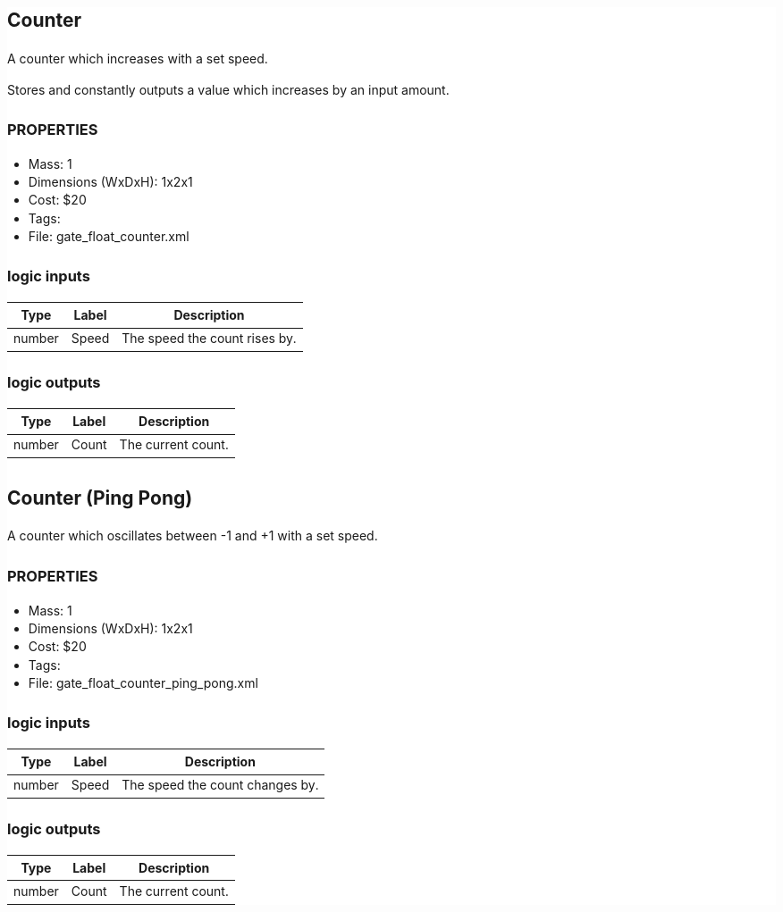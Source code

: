 ## Counter

A counter which increases with a set speed.

Stores and constantly outputs a value which increases by an input amount.

### PROPERTIES

- Mass: 1
- Dimensions (WxDxH): 1x2x1
- Cost: $20
- Tags: 
- File: gate_float_counter.xml

### logic inputs

| Type | Label | Description |
| --- | --- | --- |
| number | Speed | The speed the count rises by. |

### logic outputs

| Type | Label | Description |
| --- | --- | --- |
| number | Count | The current count. |

## Counter (Ping Pong)

A counter which oscillates between -1 and +1 with a set speed.

### PROPERTIES

- Mass: 1
- Dimensions (WxDxH): 1x2x1
- Cost: $20
- Tags: 
- File: gate_float_counter_ping_pong.xml

### logic inputs

| Type | Label | Description |
| --- | --- | --- |
| number | Speed | The speed the count changes by. |

### logic outputs

| Type | Label | Description |
| --- | --- | --- |
| number | Count | The current count. |
